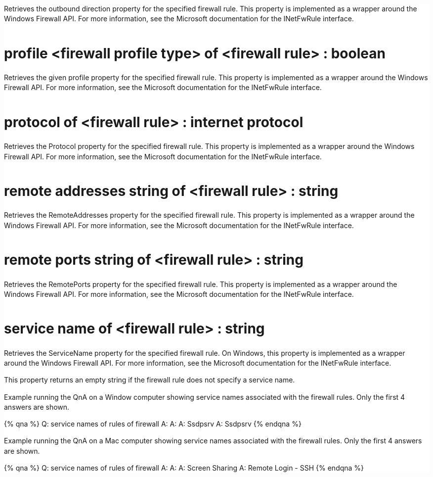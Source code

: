 Retrieves the outbound direction property for the specified firewall rule. This property is implemented as a wrapper around the Windows Firewall API. For more information, see the Microsoft documentation for the INetFwRule interface.

# profile &lt;firewall profile type&gt; of &lt;firewall rule&gt; : boolean

Retrieves the given profile property for the specified firewall rule. This property is implemented as a wrapper around the Windows Firewall API. For more information, see the Microsoft documentation for the INetFwRule interface.

# protocol of &lt;firewall rule&gt; : internet protocol

Retrieves the Protocol property for the specified firewall rule. This property is implemented as a wrapper around the Windows Firewall API. For more information, see the Microsoft documentation for the INetFwRule interface.

# remote addresses string of &lt;firewall rule&gt; : string

Retrieves the RemoteAddresses property for the specified firewall rule. This property is implemented as a wrapper around the Windows Firewall API. For more information, see the Microsoft documentation for the INetFwRule interface.

# remote ports string of &lt;firewall rule&gt; : string

Retrieves the RemotePorts property for the specified firewall rule. This property is implemented as a wrapper around the Windows Firewall API. For more information, see the Microsoft documentation for the INetFwRule interface.

# service name of &lt;firewall rule&gt; : string

Retrieves the ServiceName property for the specified firewall rule. On Windows, this property is implemented as a wrapper around the Windows Firewall API. For more information, see the Microsoft documentation for the INetFwRule interface.

This property returns an empty string if the firewall rule does not specify a service name.

Example running the QnA on a Window computer showing service names associated with the firewall rules. Only the first 4 answers are shown.

{% qna %}
Q: service names of rules of firewall
A:
A:
A: Ssdpsrv
A: Ssdpsrv
{% endqna %}

Example running the QnA on a Mac computer showing service names associated with the firewall rules. Only the first 4 answers are shown.

{% qna %}
Q: service names of rules of firewall
A:
A:
A: Screen Sharing
A: Remote Login - SSH
{% endqna %}
